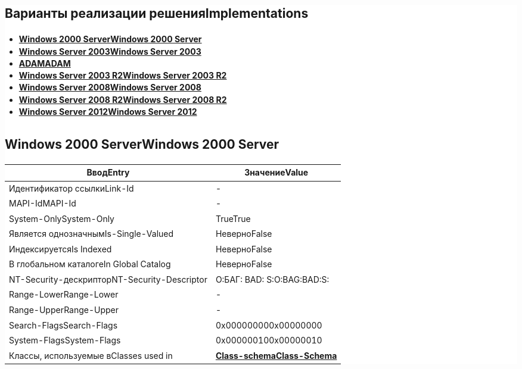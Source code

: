 

## <a name="implementations"></a><span data-ttu-id="be2fb-124">Варианты реализации решения</span><span class="sxs-lookup"><span data-stu-id="be2fb-124">Implementations</span></span>

-   [<span data-ttu-id="be2fb-125">**Windows 2000 Server**</span><span class="sxs-lookup"><span data-stu-id="be2fb-125">**Windows 2000 Server**</span></span>](#windows-2000-server)
-   [<span data-ttu-id="be2fb-126">**Windows Server 2003**</span><span class="sxs-lookup"><span data-stu-id="be2fb-126">**Windows Server 2003**</span></span>](#windows-server-2003)
-   [<span data-ttu-id="be2fb-127">**ADAM**</span><span class="sxs-lookup"><span data-stu-id="be2fb-127">**ADAM**</span></span>](#adam)
-   [<span data-ttu-id="be2fb-128">**Windows Server 2003 R2**</span><span class="sxs-lookup"><span data-stu-id="be2fb-128">**Windows Server 2003 R2**</span></span>](#windows-server-2003-r2)
-   [<span data-ttu-id="be2fb-129">**Windows Server 2008**</span><span class="sxs-lookup"><span data-stu-id="be2fb-129">**Windows Server 2008**</span></span>](#windows-server-2008)
-   [<span data-ttu-id="be2fb-130">**Windows Server 2008 R2**</span><span class="sxs-lookup"><span data-stu-id="be2fb-130">**Windows Server 2008 R2**</span></span>](#windows-server-2008-r2)
-   [<span data-ttu-id="be2fb-131">**Windows Server 2012**</span><span class="sxs-lookup"><span data-stu-id="be2fb-131">**Windows Server 2012**</span></span>](#windows-server-2012)

## <a name="windows-2000-server"></a><span data-ttu-id="be2fb-132">Windows 2000 Server</span><span class="sxs-lookup"><span data-stu-id="be2fb-132">Windows 2000 Server</span></span>



| <span data-ttu-id="be2fb-133">Ввод</span><span class="sxs-lookup"><span data-stu-id="be2fb-133">Entry</span></span> | <span data-ttu-id="be2fb-134">Значение</span><span class="sxs-lookup"><span data-stu-id="be2fb-134">Value</span></span> |
|------------------------|--------------------------------------------------|
| <span data-ttu-id="be2fb-135">Идентификатор ссылки</span><span class="sxs-lookup"><span data-stu-id="be2fb-135">Link-Id</span></span>                | \-                                               |
| <span data-ttu-id="be2fb-136">MAPI-Id</span><span class="sxs-lookup"><span data-stu-id="be2fb-136">MAPI-Id</span></span>                | \-                                               |
| <span data-ttu-id="be2fb-137">System-Only</span><span class="sxs-lookup"><span data-stu-id="be2fb-137">System-Only</span></span>            | <span data-ttu-id="be2fb-138">True</span><span class="sxs-lookup"><span data-stu-id="be2fb-138">True</span></span>                                             |
| <span data-ttu-id="be2fb-139">Является однозначным</span><span class="sxs-lookup"><span data-stu-id="be2fb-139">Is-Single-Valued</span></span>       | <span data-ttu-id="be2fb-140">Неверно</span><span class="sxs-lookup"><span data-stu-id="be2fb-140">False</span></span>                                            |
| <span data-ttu-id="be2fb-141">Индексируется</span><span class="sxs-lookup"><span data-stu-id="be2fb-141">Is Indexed</span></span>             | <span data-ttu-id="be2fb-142">Неверно</span><span class="sxs-lookup"><span data-stu-id="be2fb-142">False</span></span>                                            |
| <span data-ttu-id="be2fb-143">В глобальном каталоге</span><span class="sxs-lookup"><span data-stu-id="be2fb-143">In Global Catalog</span></span>      | <span data-ttu-id="be2fb-144">Неверно</span><span class="sxs-lookup"><span data-stu-id="be2fb-144">False</span></span>                                            |
| <span data-ttu-id="be2fb-145">NT-Security-дескриптор</span><span class="sxs-lookup"><span data-stu-id="be2fb-145">NT-Security-Descriptor</span></span> | <span data-ttu-id="be2fb-146">О:БАГ: BAD: S:</span><span class="sxs-lookup"><span data-stu-id="be2fb-146">O:BAG:BAD:S:</span></span>                                     |
| <span data-ttu-id="be2fb-147">Range-Lower</span><span class="sxs-lookup"><span data-stu-id="be2fb-147">Range-Lower</span></span>            | \-                                               |
| <span data-ttu-id="be2fb-148">Range-Upper</span><span class="sxs-lookup"><span data-stu-id="be2fb-148">Range-Upper</span></span>            | \-                                               |
| <span data-ttu-id="be2fb-149">Search-Flags</span><span class="sxs-lookup"><span data-stu-id="be2fb-149">Search-Flags</span></span>           | <span data-ttu-id="be2fb-150">0x00000000</span><span class="sxs-lookup"><span data-stu-id="be2fb-150">0x00000000</span></span>                                       |
| <span data-ttu-id="be2fb-151">System-Flags</span><span class="sxs-lookup"><span data-stu-id="be2fb-151">System-Flags</span></span>           | <span data-ttu-id="be2fb-152">0x00000010</span><span class="sxs-lookup"><span data-stu-id="be2fb-152">0x00000010</span></span>                                       |
| <span data-ttu-id="be2fb-153">Классы, используемые в</span><span class="sxs-lookup"><span data-stu-id="be2fb-153">Classes used in</span></span>        | [<span data-ttu-id="be2fb-154">**Class-schema**</span><span class="sxs-lookup"><span data-stu-id="be2fb-154">**Class-Schema**</span></span>](c-classschema.md)<br/> |
